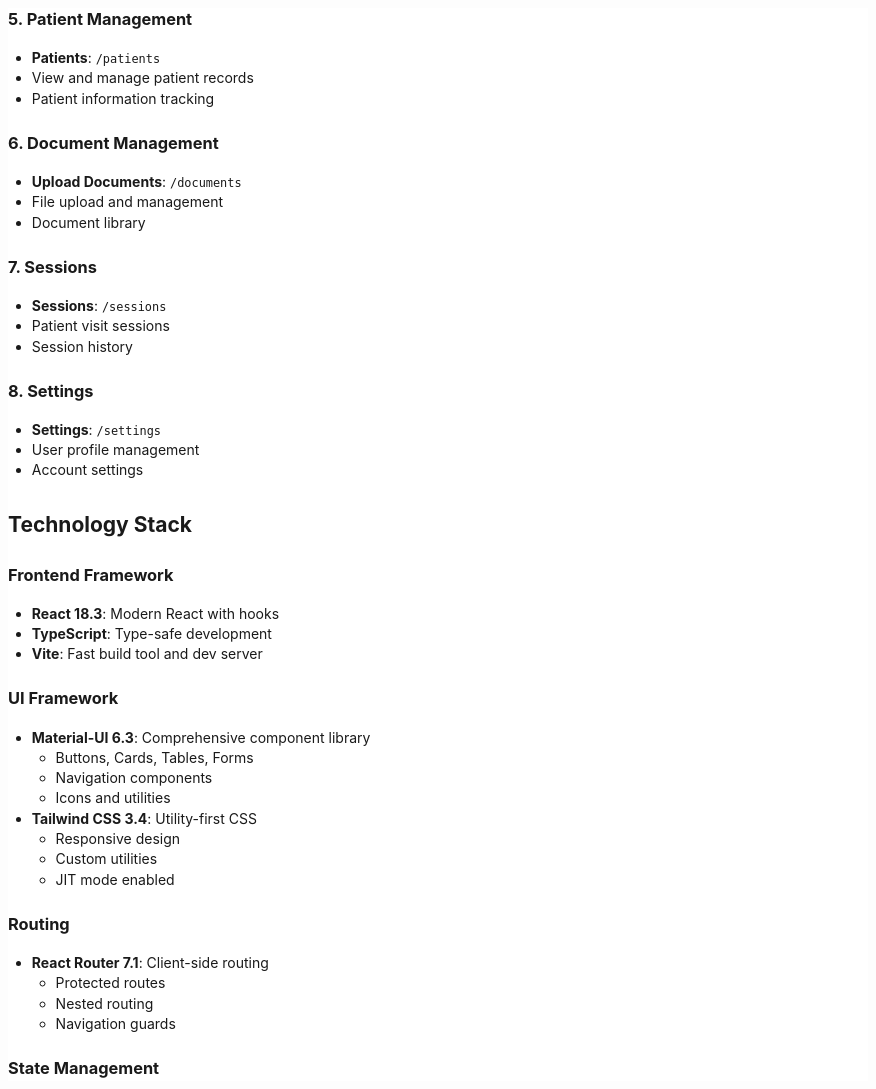 ### 5. Patient Management

- **Patients**: `/patients`
- View and manage patient records
- Patient information tracking

### 6. Document Management

- **Upload Documents**: `/documents`
- File upload and management
- Document library

### 7. Sessions

- **Sessions**: `/sessions`
- Patient visit sessions
- Session history

### 8. Settings

- **Settings**: `/settings`
- User profile management
- Account settings

## Technology Stack

### Frontend Framework

- **React 18.3**: Modern React with hooks
- **TypeScript**: Type-safe development
- **Vite**: Fast build tool and dev server

### UI Framework

- **Material-UI 6.3**: Comprehensive component library
  - Buttons, Cards, Tables, Forms
  - Navigation components
  - Icons and utilities
- **Tailwind CSS 3.4**: Utility-first CSS
  - Responsive design
  - Custom utilities
  - JIT mode enabled

### Routing

- **React Router 7.1**: Client-side routing
  - Protected routes
  - Nested routing
  - Navigation guards

### State Management
